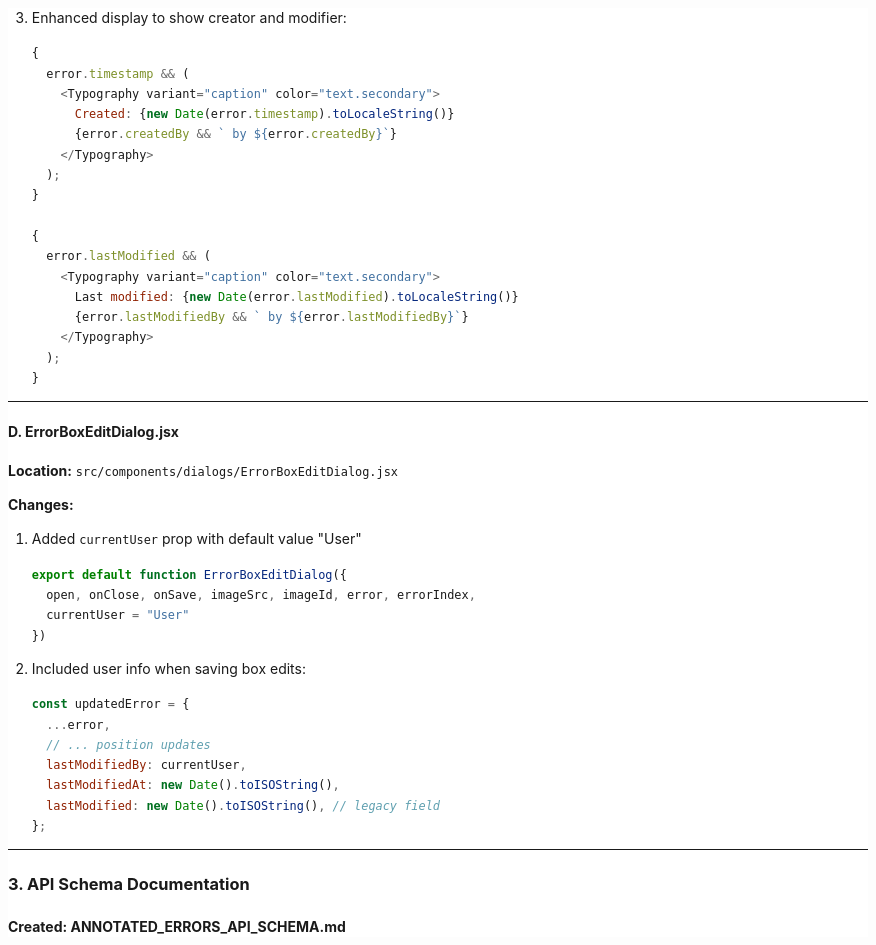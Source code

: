 3. Enhanced display to show creator and modifier:

   ```javascript
   {
     error.timestamp && (
       <Typography variant="caption" color="text.secondary">
         Created: {new Date(error.timestamp).toLocaleString()}
         {error.createdBy && ` by ${error.createdBy}`}
       </Typography>
     );
   }

   {
     error.lastModified && (
       <Typography variant="caption" color="text.secondary">
         Last modified: {new Date(error.lastModified).toLocaleString()}
         {error.lastModifiedBy && ` by ${error.lastModifiedBy}`}
       </Typography>
     );
   }
   ```

---

#### D. ErrorBoxEditDialog.jsx

**Location:** `src/components/dialogs/ErrorBoxEditDialog.jsx`

**Changes:**

1. Added `currentUser` prop with default value "User"

   ```javascript
   export default function ErrorBoxEditDialog({
     open, onClose, onSave, imageSrc, imageId, error, errorIndex,
     currentUser = "User"
   })
   ```

2. Included user info when saving box edits:
   ```javascript
   const updatedError = {
     ...error,
     // ... position updates
     lastModifiedBy: currentUser,
     lastModifiedAt: new Date().toISOString(),
     lastModified: new Date().toISOString(), // legacy field
   };
   ```

---

### 3. API Schema Documentation

#### Created: ANNOTATED_ERRORS_API_SCHEMA.md

